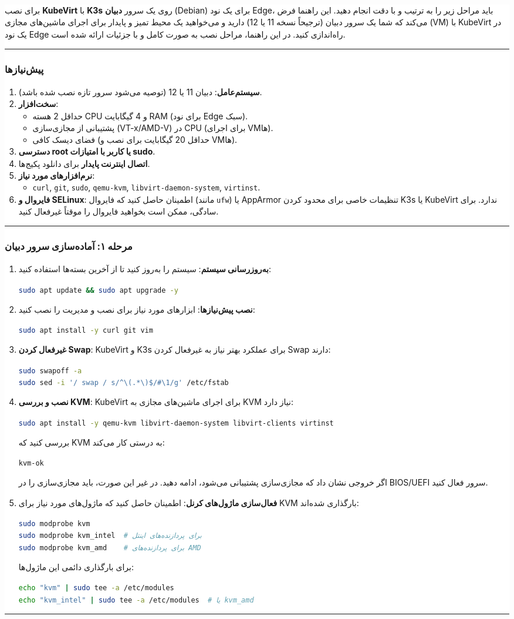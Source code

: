 برای نصب **KubeVirt** با **K3s** روی یک سرور **دبیان** (Debian) برای یک نود Edge، باید مراحل زیر را به ترتیب و با دقت انجام دهید. این راهنما فرض می‌کند که شما یک سرور دبیان (ترجیحاً نسخه 11 یا 12) دارید و می‌خواهید یک محیط تمیز و پایدار برای اجرای ماشین‌های مجازی (VM) با KubeVirt در یک نود Edge راه‌اندازی کنید. در این راهنما، مراحل نصب به صورت کامل و با جزئیات ارائه شده است.

---

### **پیش‌نیازها**
1. **سیستم‌عامل**: دبیان 11 یا 12 (توصیه می‌شود سرور تازه نصب شده باشد).
2. **سخت‌افزار**:
   - حداقل 2 هسته CPU و 4 گیگابایت RAM (برای نود Edge سبک).
   - پشتیبانی از مجازی‌سازی (VT-x/AMD-V) در CPU (برای اجرای VMها).
   - فضای دیسک کافی (حداقل 20 گیگابایت برای نصب و VMها).
3. **دسترسی root یا کاربر با امتیازات sudo**.
4. **اتصال اینترنت پایدار** برای دانلود پکیج‌ها.
5. **نرم‌افزارهای مورد نیاز**:
   - `curl`, `git`, `sudo`, `qemu-kvm`, `libvirt-daemon-system`, `virtinst`.
6. **فایروال و SELinux**: اطمینان حاصل کنید که فایروال (مانند `ufw`) یا AppArmor تنظیمات خاصی برای محدود کردن K3s یا KubeVirt ندارد. برای سادگی، ممکن است بخواهید فایروال را موقتاً غیرفعال کنید.

---

### **مرحله ۱: آماده‌سازی سرور دبیان**
1. **به‌روزرسانی سیستم**:
   سیستم را به‌روز کنید تا از آخرین بسته‌ها استفاده کنید:
   ```bash
   sudo apt update && sudo apt upgrade -y
   ```

2. **نصب پیش‌نیازها**:
   ابزارهای مورد نیاز برای نصب و مدیریت را نصب کنید:
   ```bash
   sudo apt install -y curl git vim
   ```

3. **غیرفعال کردن Swap**:
   KubeVirt و K3s برای عملکرد بهتر نیاز به غیرفعال کردن Swap دارند:
   ```bash
   sudo swapoff -a
   sudo sed -i '/ swap / s/^\(.*\)$/#\1/g' /etc/fstab
   ```

4. **نصب و بررسی KVM**:
   KubeVirt برای اجرای ماشین‌های مجازی به KVM نیاز دارد:
   ```bash
   sudo apt install -y qemu-kvm libvirt-daemon-system libvirt-clients virtinst
   ```
   بررسی کنید که KVM به درستی کار می‌کند:
   ```bash
   kvm-ok
   ```
   اگر خروجی نشان داد که مجازی‌سازی پشتیبانی می‌شود، ادامه دهید. در غیر این صورت، باید مجازی‌سازی را در BIOS/UEFI سرور فعال کنید.

5. **فعال‌سازی ماژول‌های کرنل**:
   اطمینان حاصل کنید که ماژول‌های مورد نیاز برای KVM بارگذاری شده‌اند:
   ```bash
   sudo modprobe kvm
   sudo modprobe kvm_intel  # برای پردازنده‌های اینتل
   sudo modprobe kvm_amd    # برای پردازنده‌های AMD
   ```
   برای بارگذاری دائمی این ماژول‌ها:
   ```bash
   echo "kvm" | sudo tee -a /etc/modules
   echo "kvm_intel" | sudo tee -a /etc/modules  # یا kvm_amd
   ```

---